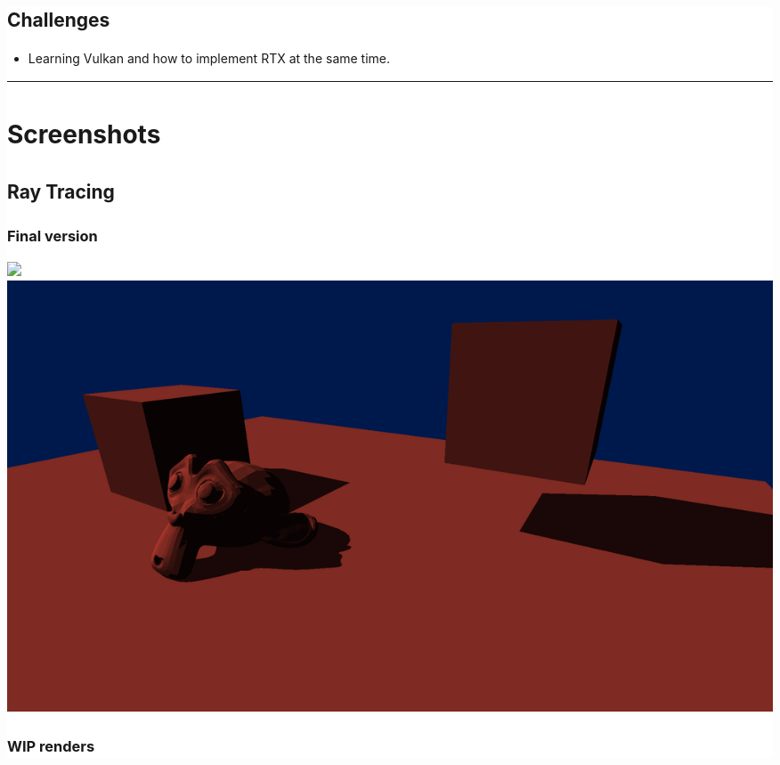 ## Challenges
- Learning Vulkan and how to implement RTX at the same time. 

--- 

# Screenshots

## Ray Tracing
### Final version
<img src="https://cdnb.artstation.com/p/assets/images/images/017/564/095/large/sebastian-kopacz-template-2019-04-28-20-12-27.jpg?1556505732" width="100%" />
<img src="/assets/images/Projects/Rendering/Project/raytracerFinal(1).png" width="100%" />

### WIP renders